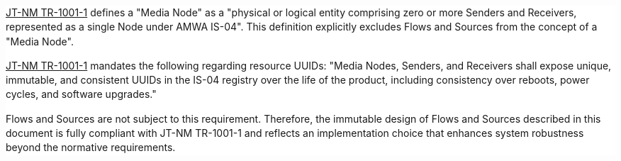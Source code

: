 [JT-NM TR-1001-1][] defines a "Media Node" as a "physical or logical entity comprising zero or more Senders and Receivers, represented as a single Node under AMWA IS-04". This definition explicitly excludes Flows and Sources from the concept of a "Media Node".

[JT-NM TR-1001-1][] mandates the following regarding resource UUIDs:
"Media Nodes, Senders, and Receivers shall expose unique, immutable, and consistent UUIDs in the IS-04 registry over the life of the product, including consistency over reboots, power cycles, and software upgrades."

Flows and Sources are not subject to this requirement. Therefore, the immutable design of Flows and Sources described in this document is fully compliant with JT-NM TR-1001-1 and reflects an implementation choice that enhances system robustness beyond the normative requirements.

[RFC-2119]: https://tools.ietf.org/html/rfc2119 "Key words for use in RFCs"
[IS-04]: https://specs.amwa.tv/is-04/ "AMWA IS-04 NMOS Discovery and Registration Specification"
[BCP-006-01]: https://specs.amwa.tv/bcp-006-01/releases/v1.0.0/docs/NMOS_With_JPEG_XS.html "NMOS With JPEG XS"
[MS-04]: https://specs.amwa.tv/ms-04/ "NMOS Identity and Timing Model"
[JT-NM TR-1001-1]: https://static.jt-nm.org/documents/JT-NM_TR-1001-1_2020_v1.1.pdf ""
